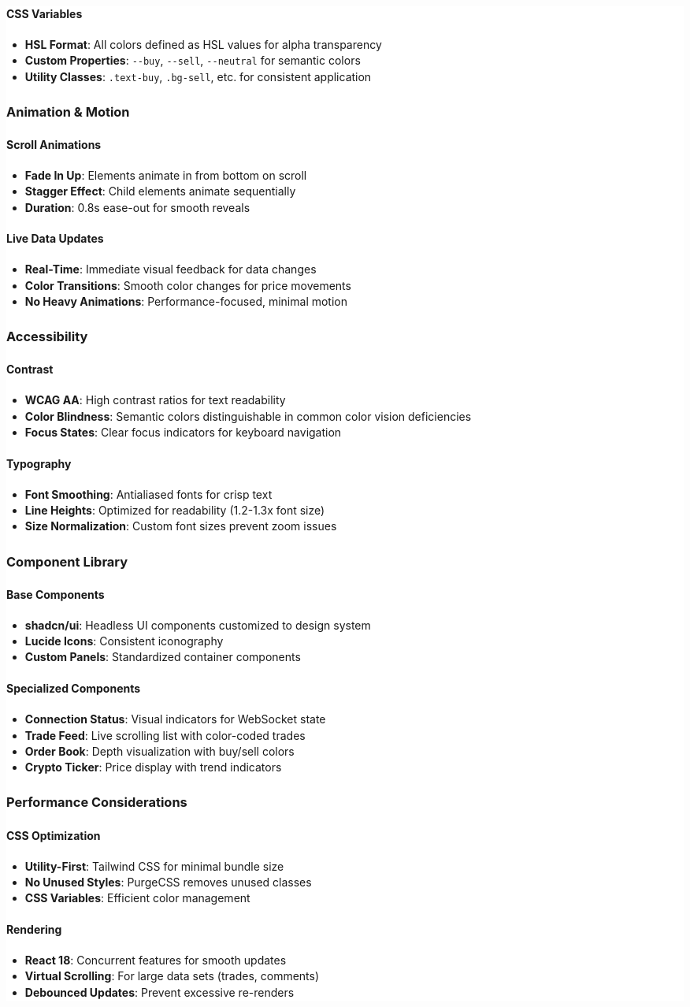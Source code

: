 #### CSS Variables
- **HSL Format**: All colors defined as HSL values for alpha transparency
- **Custom Properties**: `--buy`, `--sell`, `--neutral` for semantic colors
- **Utility Classes**: `.text-buy`, `.bg-sell`, etc. for consistent application

### Animation & Motion

#### Scroll Animations
- **Fade In Up**: Elements animate in from bottom on scroll
- **Stagger Effect**: Child elements animate sequentially
- **Duration**: 0.8s ease-out for smooth reveals

#### Live Data Updates
- **Real-Time**: Immediate visual feedback for data changes
- **Color Transitions**: Smooth color changes for price movements
- **No Heavy Animations**: Performance-focused, minimal motion

### Accessibility

#### Contrast
- **WCAG AA**: High contrast ratios for text readability
- **Color Blindness**: Semantic colors distinguishable in common color vision deficiencies
- **Focus States**: Clear focus indicators for keyboard navigation

#### Typography
- **Font Smoothing**: Antialiased fonts for crisp text
- **Line Heights**: Optimized for readability (1.2-1.3x font size)
- **Size Normalization**: Custom font sizes prevent zoom issues

### Component Library

#### Base Components
- **shadcn/ui**: Headless UI components customized to design system
- **Lucide Icons**: Consistent iconography
- **Custom Panels**: Standardized container components

#### Specialized Components
- **Connection Status**: Visual indicators for WebSocket state
- **Trade Feed**: Live scrolling list with color-coded trades
- **Order Book**: Depth visualization with buy/sell colors
- **Crypto Ticker**: Price display with trend indicators

### Performance Considerations

#### CSS Optimization
- **Utility-First**: Tailwind CSS for minimal bundle size
- **No Unused Styles**: PurgeCSS removes unused classes
- **CSS Variables**: Efficient color management

#### Rendering
- **React 18**: Concurrent features for smooth updates
- **Virtual Scrolling**: For large data sets (trades, comments)
- **Debounced Updates**: Prevent excessive re-renders
